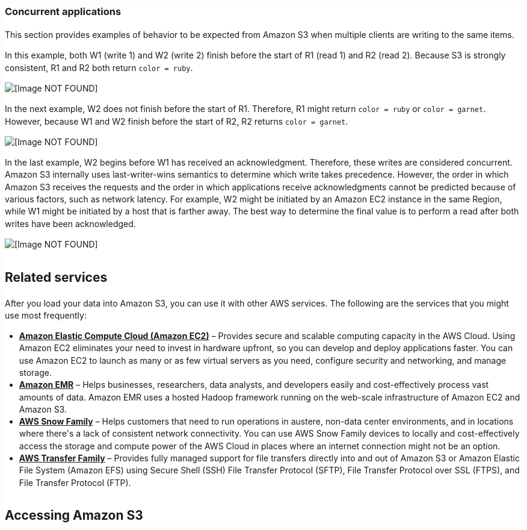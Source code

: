 ### Concurrent applications<a name="ApplicationConcurrency"></a>

This section provides examples of behavior to be expected from Amazon S3 when multiple clients are writing to the same items\.

In this example, both W1 \(write 1\) and W2 \(write 2\) finish before the start of R1 \(read 1\) and R2 \(read 2\)\. Because S3 is strongly consistent, R1 and R2 both return `color = ruby`\. 

![\[Image NOT FOUND\]](http://docs.aws.amazon.com/AmazonS3/latest/userguide/images/consistency1.png)

In the next example, W2 does not finish before the start of R1\. Therefore, R1 might return `color = ruby` or `color = garnet`\. However, because W1 and W2 finish before the start of R2, R2 returns `color = garnet`\. 

![\[Image NOT FOUND\]](http://docs.aws.amazon.com/AmazonS3/latest/userguide/images/consistency2.png)

In the last example, W2 begins before W1 has received an acknowledgment\. Therefore, these writes are considered concurrent\. Amazon S3 internally uses last\-writer\-wins semantics to determine which write takes precedence\. However, the order in which Amazon S3 receives the requests and the order in which applications receive acknowledgments cannot be predicted because of various factors, such as network latency\. For example, W2 might be initiated by an Amazon EC2 instance in the same Region, while W1 might be initiated by a host that is farther away\. The best way to determine the final value is to perform a read after both writes have been acknowledged\. 

![\[Image NOT FOUND\]](http://docs.aws.amazon.com/AmazonS3/latest/userguide/images/consistency3.png)

## Related services<a name="RelatedAmazonWebServices"></a>

After you load your data into Amazon S3, you can use it with other AWS services\. The following are the services that you might use most frequently:
+ **[Amazon Elastic Compute Cloud \(Amazon EC2\)](https://aws.amazon.com/ec2/)** – Provides secure and scalable computing capacity in the AWS Cloud\. Using Amazon EC2 eliminates your need to invest in hardware upfront, so you can develop and deploy applications faster\. You can use Amazon EC2 to launch as many or as few virtual servers as you need, configure security and networking, and manage storage\.
+ **[Amazon EMR](https://aws.amazon.com/elasticmapreduce/)** – Helps businesses, researchers, data analysts, and developers easily and cost\-effectively process vast amounts of data\. Amazon EMR uses a hosted Hadoop framework running on the web\-scale infrastructure of Amazon EC2 and Amazon S3\. 
+ **[AWS Snow Family](http://aws.amazon.com/snow/)** – Helps customers that need to run operations in austere, non\-data center environments, and in locations where there's a lack of consistent network connectivity\. You can use AWS Snow Family devices to locally and cost\-effectively access the storage and compute power of the AWS Cloud in places where an internet connection might not be an option\. 
+ **[AWS Transfer Family](http://aws.amazon.com/aws-transfer-family/)** – Provides fully managed support for file transfers directly into and out of Amazon S3 or Amazon Elastic File System \(Amazon EFS\) using Secure Shell \(SSH\) File Transfer Protocol \(SFTP\), File Transfer Protocol over SSL \(FTPS\), and File Transfer Protocol \(FTP\)\. 

## Accessing Amazon S3<a name="API"></a>
